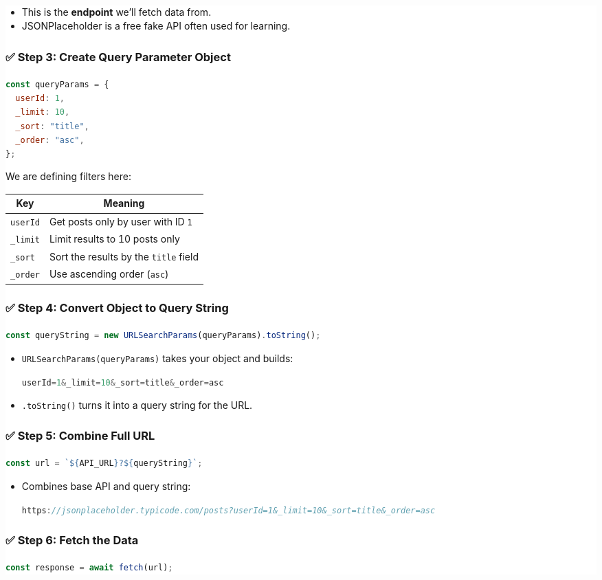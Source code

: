 - This is the **endpoint** we’ll fetch data from.
- JSONPlaceholder is a free fake API often used for learning.

### ✅ Step 3: Create Query Parameter Object

```js
const queryParams = {
  userId: 1,
  _limit: 10,
  _sort: "title",
  _order: "asc",
};
```

We are defining filters here:

| Key      | Meaning                               |
| -------- | ------------------------------------- |
| `userId` | Get posts only by user with ID `1`    |
| `_limit` | Limit results to 10 posts only        |
| `_sort`  | Sort the results by the `title` field |
| `_order` | Use ascending order (`asc`)           |

### ✅ Step 4: Convert Object to Query String

```js
const queryString = new URLSearchParams(queryParams).toString();
```

- `URLSearchParams(queryParams)` takes your object and builds:

  ```js
  userId=1&_limit=10&_sort=title&_order=asc
  ```

- `.toString()` turns it into a query string for the URL.

### ✅ Step 5: Combine Full URL

```js
const url = `${API_URL}?${queryString}`;
```

- Combines base API and query string:

  ```js
  https://jsonplaceholder.typicode.com/posts?userId=1&_limit=10&_sort=title&_order=asc
  ```

### ✅ Step 6: Fetch the Data

```js
const response = await fetch(url);
```
